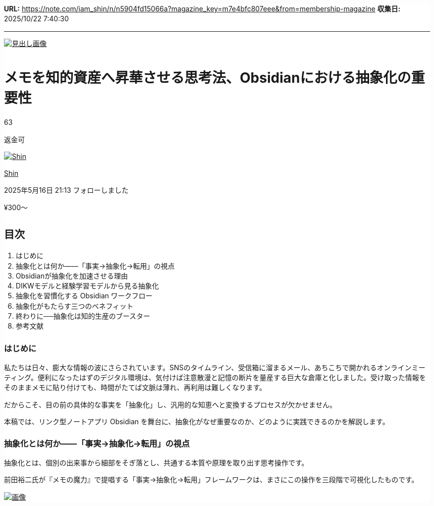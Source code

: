 # 

**URL:** https://note.com/iam_shin/n/n5904fd15066a?magazine_key=m7e4bfc807eee&from=membership-magazine
**収集日:** 2025/10/22 7:40:30

---

[![見出し画像](https://assets.st-note.com/production/uploads/images/218892206/rectangle_large_type_2_02f4396289e5b4f1ab8caeae41d57365.png?width=1200)](https://assets.st-note.com/production/uploads/images/218892206/rectangle_large_type_2_02f4396289e5b4f1ab8caeae41d57365.png?width=2000&height=2000&fit=bounds&quality=85) 

# メモを知的資産へ昇華させる思考法、Obsidianにおける抽象化の重要性

63

返金可

[![Shin](https://assets.st-note.com/production/uploads/images/216663176/profile_16fa0c6922bbab989f0f02b33589b17b.jpeg?width=60)](/iam_shin)

[Shin](/iam_shin)

2025年5月16日 21:13 フォローしました

¥300〜

## 目次

1.  はじめに
2.  抽象化とは何か――「事実→抽象化→転用」の視点
3.  Obsidianが抽象化を加速させる理由
4.  DIKWモデルと経験学習モデルから見る抽象化
5.  抽象化を習慣化する Obsidian ワークフロー
6.  抽象化がもたらす三つのベネフィット
7.  終わりに──抽象化は知的生産のブースター
8.  参考文献

### はじめに

私たちは日々、膨大な情報の波にさらされています。SNSのタイムライン、受信箱に溜まるメール、あちこちで開かれるオンラインミーティング。便利になったはずのデジタル環境は、気付けば注意散漫と記憶の断片を量産する巨大な倉庫と化しました。受け取った情報をそのままメモに貼り付けても、時間がたてば文脈は薄れ、再利用は難しくなります。

だからこそ、目の前の具体的な事実を「抽象化」し、汎用的な知恵へと変換するプロセスが欠かせません。

本稿では、リンク型ノートアプリ Obsidian を舞台に、抽象化がなぜ重要なのか、どのように実践できるのかを解説します。

### 抽象化とは何か――「事実→抽象化→転用」の視点

抽象化とは、個別の出来事から細部をそぎ落とし、共通する本質や原理を取り出す思考操作です。

前田裕二氏が『メモの魔力』で提唱する「事実→抽象化→転用」フレームワークは、まさにこの操作を三段階で可視化したものです。

[![画像](https://assets.st-note.com/img/1747397290-5tZsrcOpafzK3og1jNE4Q6DI.png)](https://assets.st-note.com/img/1747397290-5tZsrcOpafzK3og1jNE4Q6DI.png?width=2000&height=2000&fit=bounds&quality=85)
